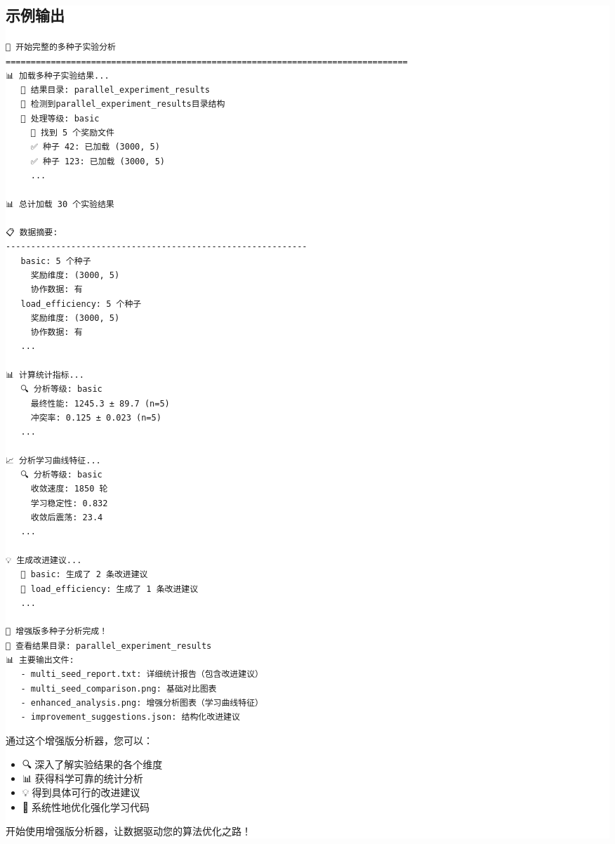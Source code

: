 ## 示例输出

```
🚀 开始完整的多种子实验分析
================================================================================
📊 加载多种子实验结果...
   📁 结果目录: parallel_experiment_results
   📁 检测到parallel_experiment_results目录结构
   📁 处理等级: basic
     📄 找到 5 个奖励文件
     ✅ 种子 42: 已加载 (3000, 5)
     ✅ 种子 123: 已加载 (3000, 5)
     ...

📊 总计加载 30 个实验结果

📋 数据摘要:
------------------------------------------------------------
   basic: 5 个种子
     奖励维度: (3000, 5)
     协作数据: 有
   load_efficiency: 5 个种子
     奖励维度: (3000, 5)
     协作数据: 有
   ...

📊 计算统计指标...
   🔍 分析等级: basic
     最终性能: 1245.3 ± 89.7 (n=5)
     冲突率: 0.125 ± 0.023 (n=5)
   ...

📈 分析学习曲线特征...
   🔍 分析等级: basic
     收敛速度: 1850 轮
     学习稳定性: 0.832
     收敛后震荡: 23.4
   ...

💡 生成改进建议...
   🎯 basic: 生成了 2 条改进建议
   🎯 load_efficiency: 生成了 1 条改进建议
   ...

🎉 增强版多种子分析完成！
📁 查看结果目录: parallel_experiment_results
📊 主要输出文件:
   - multi_seed_report.txt: 详细统计报告（包含改进建议）
   - multi_seed_comparison.png: 基础对比图表
   - enhanced_analysis.png: 增强分析图表（学习曲线特征）
   - improvement_suggestions.json: 结构化改进建议
```

通过这个增强版分析器，您可以：
- 🔍 深入了解实验结果的各个维度
- 📊 获得科学可靠的统计分析
- 💡 得到具体可行的改进建议
- 🚀 系统性地优化强化学习代码

开始使用增强版分析器，让数据驱动您的算法优化之路！
